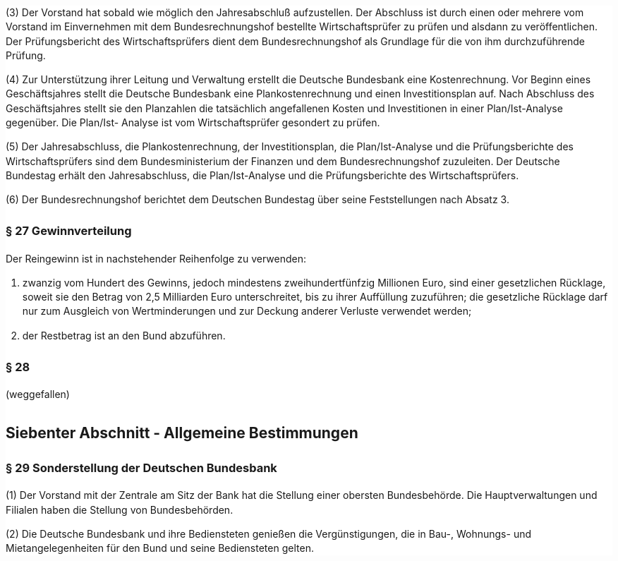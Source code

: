(3) Der Vorstand hat sobald wie möglich den Jahresabschluß
aufzustellen. Der Abschluss ist durch einen oder mehrere vom Vorstand
im Einvernehmen mit dem Bundesrechnungshof bestellte Wirtschaftsprüfer
zu prüfen und alsdann zu veröffentlichen. Der Prüfungsbericht des
Wirtschaftsprüfers dient dem Bundesrechnungshof als Grundlage für die
von ihm durchzuführende Prüfung.

(4) Zur Unterstützung ihrer Leitung und Verwaltung erstellt die
Deutsche Bundesbank eine Kostenrechnung. Vor Beginn eines
Geschäftsjahres stellt die Deutsche Bundesbank eine Plankostenrechnung
und einen Investitionsplan auf. Nach Abschluss des Geschäftsjahres
stellt sie den Planzahlen die tatsächlich angefallenen Kosten und
Investitionen in einer Plan/Ist-Analyse gegenüber. Die Plan/Ist-
Analyse ist vom Wirtschaftsprüfer gesondert zu prüfen.

(5) Der Jahresabschluss, die Plankostenrechnung, der Investitionsplan,
die Plan/Ist-Analyse und die Prüfungsberichte des Wirtschaftsprüfers
sind dem Bundesministerium der Finanzen und dem Bundesrechnungshof
zuzuleiten. Der Deutsche Bundestag erhält den Jahresabschluss, die
Plan/Ist-Analyse und die Prüfungsberichte des Wirtschaftsprüfers.

(6) Der Bundesrechnungshof berichtet dem Deutschen Bundestag über
seine Feststellungen nach Absatz 3.


### § 27 Gewinnverteilung

Der Reingewinn ist in nachstehender Reihenfolge zu verwenden:

1.  zwanzig vom Hundert des Gewinns, jedoch mindestens zweihundertfünfzig
    Millionen Euro, sind einer gesetzlichen Rücklage, soweit sie den
    Betrag von 2,5 Milliarden Euro unterschreitet, bis zu ihrer Auffüllung
    zuzuführen; die gesetzliche Rücklage darf nur zum Ausgleich von
    Wertminderungen und zur Deckung anderer Verluste verwendet werden;


2.  der Restbetrag ist an den Bund abzuführen.





### § 28

(weggefallen)


## Siebenter Abschnitt - Allgemeine Bestimmungen



### § 29 Sonderstellung der Deutschen Bundesbank

(1) Der Vorstand mit der Zentrale am Sitz der Bank hat die Stellung
einer obersten Bundesbehörde. Die Hauptverwaltungen und Filialen haben
die Stellung von Bundesbehörden.

(2) Die Deutsche Bundesbank und ihre Bediensteten genießen die
Vergünstigungen, die in Bau-, Wohnungs- und Mietangelegenheiten für
den Bund und seine Bediensteten gelten.
